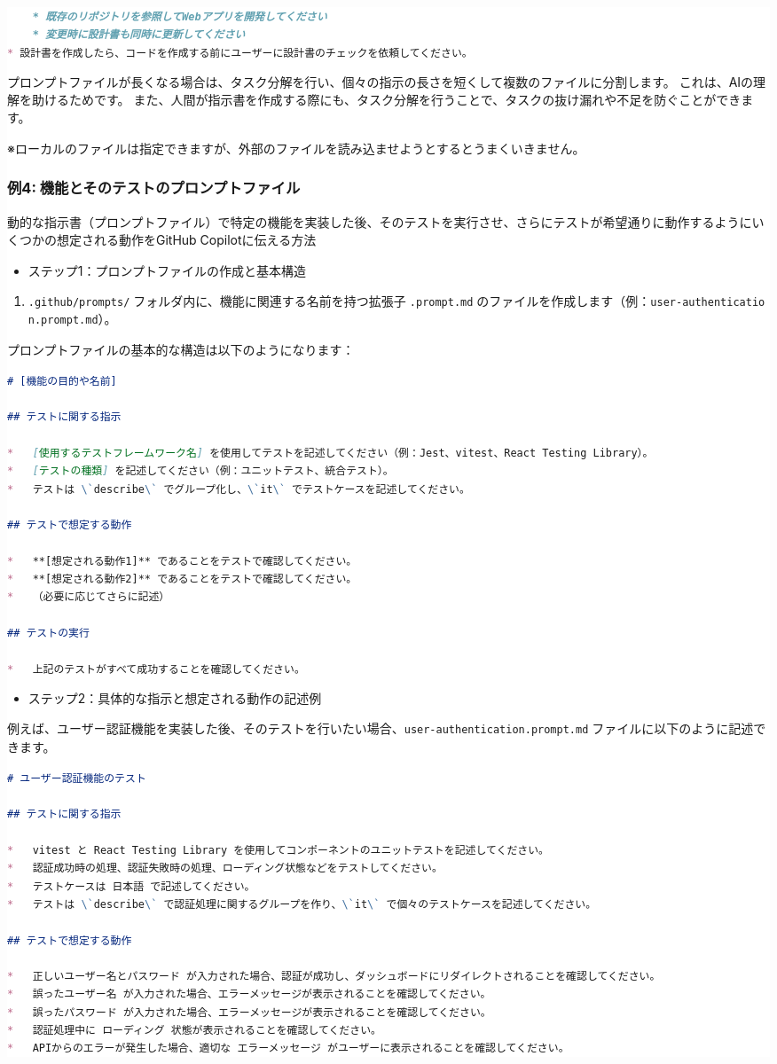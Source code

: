 ```design.prompt.md
	* 既存のリポジトリを参照してWebアプリを開発してください
	* 変更時に設計書も同時に更新してください
* 設計書を作成したら、コードを作成する前にユーザーに設計書のチェックを依頼してください。

```

プロンプトファイルが長くなる場合は、タスク分解を行い、個々の指示の長さを短くして複数のファイルに分割します。
これは、AIの理解を助けるためです。
また、人間が指示書を作成する際にも、タスク分解を行うことで、タスクの抜け漏れや不足を防ぐことができます。

※ローカルのファイルは指定できますが、外部のファイルを読み込ませようとするとうまくいきません。



### 例4: 機能とそのテストのプロンプトファイル

動的な指示書（プロンプトファイル）で特定の機能を実装した後、そのテストを実行させ、さらにテストが希望通りに動作するようにいくつかの想定される動作をGitHub Copilotに伝える方法


* ステップ1：プロンプトファイルの作成と基本構造

1.  `.github/prompts/` フォルダ内に、機能に関連する名前を持つ拡張子 `.prompt.md` のファイルを作成します（例：`user-authentication.prompt.md`）。

プロンプトファイルの基本的な構造は以下のようになります：

```markdown
# [機能の目的や名前]

## テストに関する指示

*   [使用するテストフレームワーク名] を使用してテストを記述してください（例：Jest、vitest、React Testing Library）。
*   [テストの種類] を記述してください（例：ユニットテスト、統合テスト）。
*   テストは \`describe\` でグループ化し、\`it\` でテストケースを記述してください。

## テストで想定する動作

*   **[想定される動作1]** であることをテストで確認してください。
*   **[想定される動作2]** であることをテストで確認してください。
*   （必要に応じてさらに記述）

## テストの実行

*   上記のテストがすべて成功することを確認してください。

```

* ステップ2：具体的な指示と想定される動作の記述例

例えば、ユーザー認証機能を実装した後、そのテストを行いたい場合、`user-authentication.prompt.md` ファイルに以下のように記述できます。

```markdown
# ユーザー認証機能のテスト

## テストに関する指示

*   vitest と React Testing Library を使用してコンポーネントのユニットテストを記述してください。
*   認証成功時の処理、認証失敗時の処理、ローディング状態などをテストしてください。
*   テストケースは 日本語 で記述してください。
*   テストは \`describe\` で認証処理に関するグループを作り、\`it\` で個々のテストケースを記述してください。

## テストで想定する動作

*   正しいユーザー名とパスワード が入力された場合、認証が成功し、ダッシュボードにリダイレクトされることを確認してください。
*   誤ったユーザー名 が入力された場合、エラーメッセージが表示されることを確認してください。
*   誤ったパスワード が入力された場合、エラーメッセージが表示されることを確認してください。
*   認証処理中に ローディング 状態が表示されることを確認してください。
*   APIからのエラーが発生した場合、適切な エラーメッセージ がユーザーに表示されることを確認してください。

```
